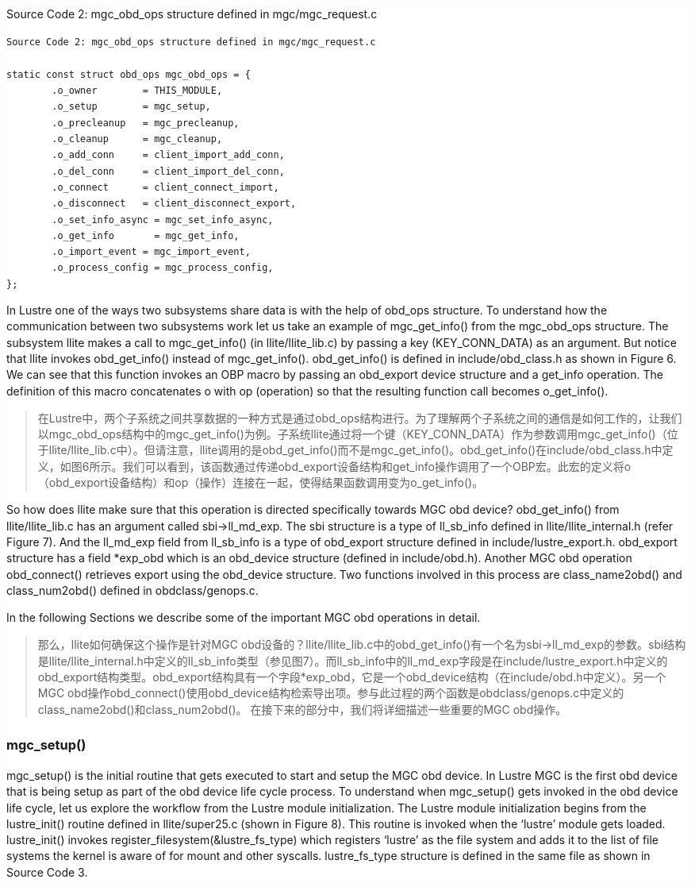 Source Code 2: mgc\_obd\_ops structure defined in mgc/mgc\_request.c

    Source Code 2: mgc_obd_ops structure defined in mgc/mgc_request.c

    static const struct obd_ops mgc_obd_ops = {
            .o_owner        = THIS_MODULE,
            .o_setup        = mgc_setup,
            .o_precleanup   = mgc_precleanup,
            .o_cleanup      = mgc_cleanup,
            .o_add_conn     = client_import_add_conn,
            .o_del_conn     = client_import_del_conn,
            .o_connect      = client_connect_import,
            .o_disconnect   = client_disconnect_export,
            .o_set_info_async = mgc_set_info_async,
            .o_get_info       = mgc_get_info,
            .o_import_event = mgc_import_event,
            .o_process_config = mgc_process_config,
    };

In Lustre one of the ways two subsystems share data is with the help of obd\_ops structure. To understand how the communication between two subsystems work let us take an example of mgc\_get\_info() from the mgc\_obd\_ops structure. The subsystem llite makes a call to mgc\_get\_info() (in llite/llite\_lib.c) by passing a key (KEY\_CONN\_DATA) as an argument. But notice that llite invokes obd\_get\_info() instead of mgc\_get\_info(). obd\_get\_info() is defined in include/obd\_class.h as shown in Figure 6. We can see that this function invokes an OBP macro by passing an obd\_export device structure and a get\_info operation. The definition of this macro concatenates o with op (operation) so that the resulting function call becomes o\_get\_info().

> 在Lustre中，两个子系统之间共享数据的一种方式是通过obd\_ops结构进行。为了理解两个子系统之间的通信是如何工作的，让我们以mgc\_obd\_ops结构中的mgc\_get\_info()为例。子系统llite通过将一个键（KEY\_CONN\_DATA）作为参数调用mgc\_get\_info()（位于llite/llite\_lib.c中）。但请注意，llite调用的是obd\_get\_info()而不是mgc\_get\_info()。obd\_get\_info()在include/obd\_class.h中定义，如图6所示。我们可以看到，该函数通过传递obd\_export设备结构和get\_info操作调用了一个OBP宏。此宏的定义将o（obd\_export设备结构）和op（操作）连接在一起，使得结果函数调用变为o\_get\_info()。

So how does llite make sure that this operation is directed specifically towards MGC obd device? obd\_get\_info() from llite/llite\_lib.c has an argument called sbi->ll\_md\_exp. The sbi structure is a type of ll\_sb\_info defined in llite/llite\_internal.h (refer Figure 7). And the ll\_md\_exp field from ll\_sb\_info is a type of obd\_export structure defined in include/lustre\_export.h. obd\_export structure has a field \*exp\_obd which is an obd\_device structure (defined in include/obd.h). Another MGC obd operation obd\_connect() retrieves export using the obd\_device structure. Two functions involved in this process are class\_name2obd() and class\_num2obd() defined in obdclass/genops.c.

In the following Sections we describe some of the important MGC obd operations in detail.

> 那么，llite如何确保这个操作是针对MGC obd设备的？llite/llite\_lib.c中的obd\_get\_info()有一个名为sbi->ll\_md\_exp的参数。sbi结构是llite/llite\_internal.h中定义的ll\_sb\_info类型（参见图7）。而ll\_sb\_info中的ll\_md\_exp字段是在include/lustre\_export.h中定义的obd\_export结构类型。obd\_export结构具有一个字段\*exp\_obd，它是一个obd\_device结构（在include/obd.h中定义）。另一个MGC obd操作obd\_connect()使用obd\_device结构检索导出项。参与此过程的两个函数是obdclass/genops.c中定义的class\_name2obd()和class\_num2obd()。
> 在接下来的部分中，我们将详细描述一些重要的MGC obd操作。

### mgc\_setup()

mgc\_setup() is the initial routine that gets executed to start and setup the MGC obd device. In Lustre MGC is the first obd device that is being setup as part of the obd device life cycle process. To understand when mgc\_setup() gets invoked in the obd device life cycle, let us explore the workflow from the Lustre module initialization.
The Lustre module initialization begins from the lustre\_init() routine defined in llite/super25.c (shown in Figure 8). This routine is invoked when the ‘lustre’ module gets loaded. lustre\_init() invokes register\_filesystem(\&lustre\_fs\_type) which registers ‘lustre’ as the file system and adds it to the list of file systems the kernel is aware of for mount and other syscalls. lustre\_fs\_type structure is defined in the same file as shown in Source Code 3.
